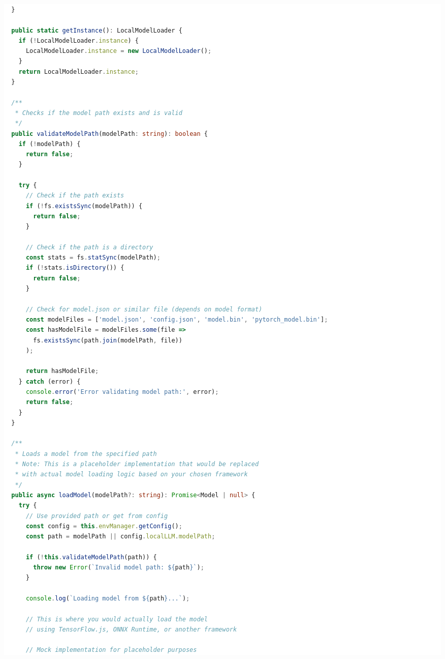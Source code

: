 ```typescript
  }

  public static getInstance(): LocalModelLoader {
    if (!LocalModelLoader.instance) {
      LocalModelLoader.instance = new LocalModelLoader();
    }
    return LocalModelLoader.instance;
  }

  /**
   * Checks if the model path exists and is valid
   */
  public validateModelPath(modelPath: string): boolean {
    if (!modelPath) {
      return false;
    }

    try {
      // Check if the path exists
      if (!fs.existsSync(modelPath)) {
        return false;
      }

      // Check if the path is a directory
      const stats = fs.statSync(modelPath);
      if (!stats.isDirectory()) {
        return false;
      }

      // Check for model.json or similar file (depends on model format)
      const modelFiles = ['model.json', 'config.json', 'model.bin', 'pytorch_model.bin'];
      const hasModelFile = modelFiles.some(file => 
        fs.existsSync(path.join(modelPath, file))
      );

      return hasModelFile;
    } catch (error) {
      console.error('Error validating model path:', error);
      return false;
    }
  }

  /**
   * Loads a model from the specified path
   * Note: This is a placeholder implementation that would be replaced
   * with actual model loading logic based on your chosen framework
   */
  public async loadModel(modelPath?: string): Promise<Model | null> {
    try {
      // Use provided path or get from config
      const config = this.envManager.getConfig();
      const path = modelPath || config.localLLM.modelPath;
      
      if (!this.validateModelPath(path)) {
        throw new Error(`Invalid model path: ${path}`);
      }

      console.log(`Loading model from ${path}...`);
      
      // This is where you would actually load the model
      // using TensorFlow.js, ONNX Runtime, or another framework
      
      // Mock implementation for placeholder purposes
```